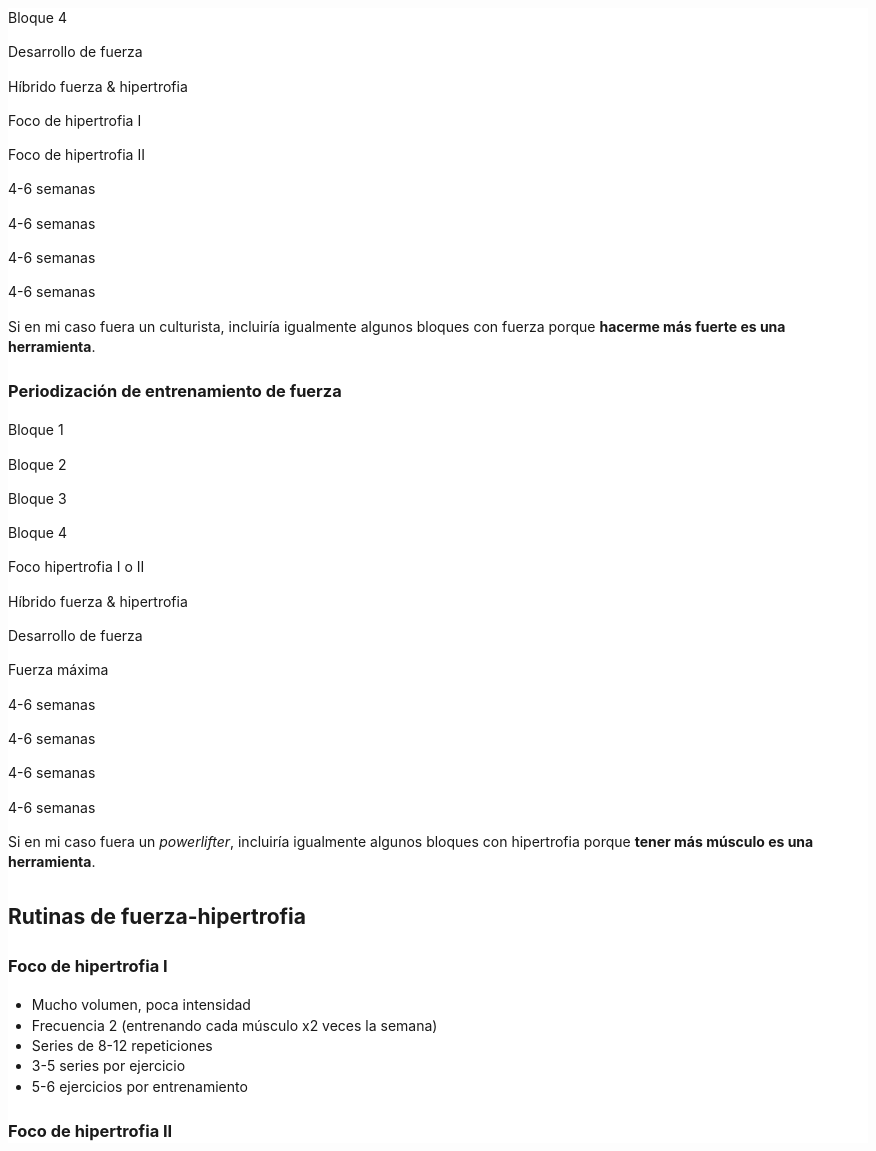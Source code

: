 Bloque 4

Desarrollo de fuerza

Híbrido fuerza & hipertrofia

Foco de hipertrofia I

Foco de hipertrofia II

4-6 semanas

4-6 semanas

4-6 semanas

4-6 semanas

Si en mi caso fuera un culturista, incluiría igualmente algunos bloques con fuerza porque **hacerme más fuerte es una herramienta**.

### Periodización de entrenamiento de fuerza

Bloque 1

Bloque 2

Bloque 3

Bloque 4

Foco hipertrofia I o II

Híbrido fuerza & hipertrofia

Desarrollo de fuerza

Fuerza máxima

4-6 semanas

4-6 semanas

4-6 semanas

4-6 semanas

Si en mi caso fuera un _powerlifter_, incluiría igualmente algunos bloques con hipertrofia porque **tener más músculo es una herramienta**.

## Rutinas de fuerza-hipertrofia

### Foco de hipertrofia I

- Mucho volumen, poca intensidad
- Frecuencia 2 (entrenando cada músculo x2 veces la semana)
- Series de 8-12 repeticiones
- 3-5 series por ejercicio
- 5-6 ejercicios por entrenamiento

### Foco de hipertrofia II
